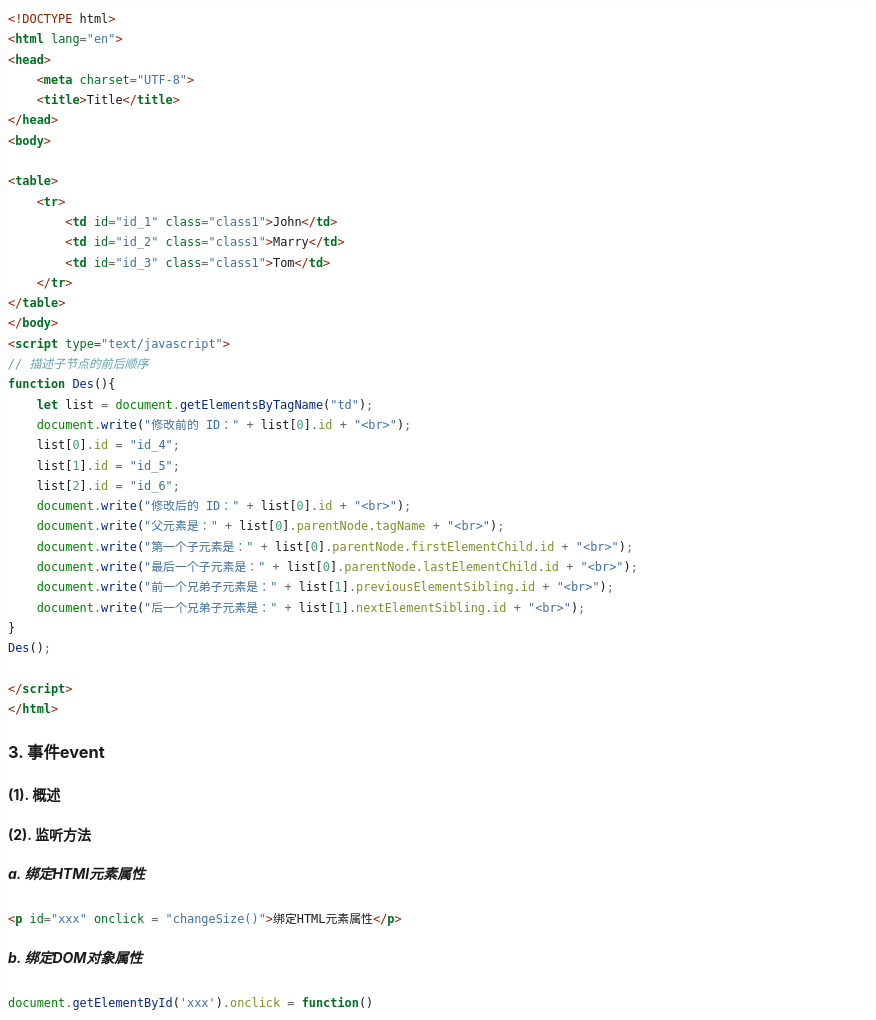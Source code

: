 ```html
<!DOCTYPE html>
<html lang="en">
<head>
    <meta charset="UTF-8">
    <title>Title</title>
</head>
<body>

<table>
    <tr>
        <td id="id_1" class="class1">John</td>
        <td id="id_2" class="class1">Marry</td>
        <td id="id_3" class="class1">Tom</td>
    </tr>
</table>
</body>
<script type="text/javascript">
// 描述子节点的前后顺序
function Des(){
    let list = document.getElementsByTagName("td");
    document.write("修改前的 ID：" + list[0].id + "<br>");
    list[0].id = "id_4";
    list[1].id = "id_5";
    list[2].id = "id_6";
    document.write("修改后的 ID：" + list[0].id + "<br>");
    document.write("父元素是：" + list[0].parentNode.tagName + "<br>");
    document.write("第一个子元素是：" + list[0].parentNode.firstElementChild.id + "<br>");
    document.write("最后一个子元素是：" + list[0].parentNode.lastElementChild.id + "<br>");
    document.write("前一个兄弟子元素是：" + list[1].previousElementSibling.id + "<br>");
    document.write("后一个兄弟子元素是：" + list[1].nextElementSibling.id + "<br>");
}
Des();

</script>
</html>
```

### 3. 事件event

####   (1). 概述

####   (2). 监听方法

##### 	a. 绑定HTMl元素属性

```html
<p id="xxx" onclick = "changeSize()">绑定HTML元素属性</p>
```

##### 	b. 绑定DOM对象属性

```js
document.getElementById('xxx').onclick = function()
```
